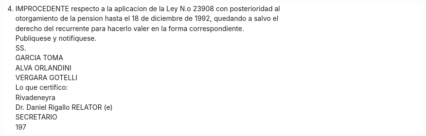 4. IMPROCEDENTE respecto a la aplicacion de la Ley N.o 23908 con posterioridad al  
otorgamiento de la pension hasta el 18 de diciembre de 1992, quedando a salvo el  
derecho del recurrente para hacerlo valer en la forma correspondiente.  
Publiquese y notifiquese.  
SS.  
GARCIA TOMA  
ALVA ORLANDINI  
VERGARA GOTELLI  
Lo que certifico:  
Rivadeneyra  
Dr. Daniel Rigallo RELATOR (e)  
SECRETARIO  
197